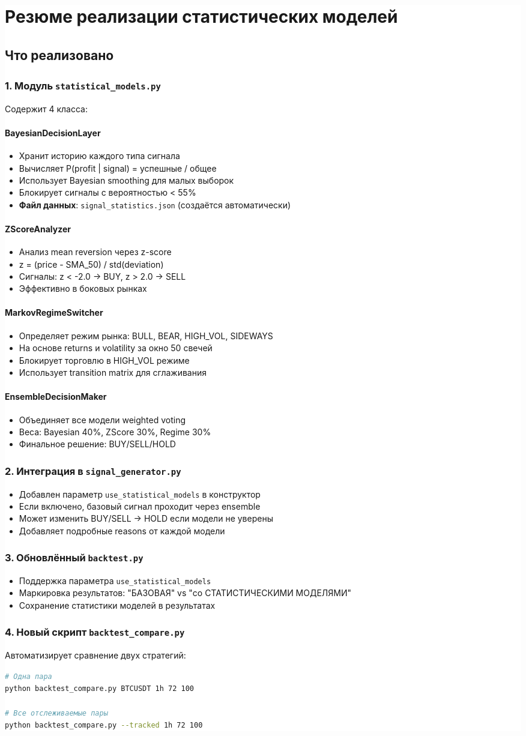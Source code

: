 # Резюме реализации статистических моделей

## Что реализовано

### 1. Модуль `statistical_models.py`

Содержит 4 класса:

#### **BayesianDecisionLayer**
- Хранит историю каждого типа сигнала
- Вычисляет P(profit | signal) = успешные / общее
- Использует Bayesian smoothing для малых выборок
- Блокирует сигналы с вероятностью < 55%
- **Файл данных**: `signal_statistics.json` (создаётся автоматически)

#### **ZScoreAnalyzer**
- Анализ mean reversion через z-score
- z = (price - SMA_50) / std(deviation)
- Сигналы: z < -2.0 → BUY, z > 2.0 → SELL
- Эффективно в боковых рынках

#### **MarkovRegimeSwitcher**
- Определяет режим рынка: BULL, BEAR, HIGH_VOL, SIDEWAYS
- На основе returns и volatility за окно 50 свечей
- Блокирует торговлю в HIGH_VOL режиме
- Использует transition matrix для сглаживания

#### **EnsembleDecisionMaker**
- Объединяет все модели weighted voting
- Веса: Bayesian 40%, ZScore 30%, Regime 30%
- Финальное решение: BUY/SELL/HOLD

### 2. Интеграция в `signal_generator.py`

- Добавлен параметр `use_statistical_models` в конструктор
- Если включено, базовый сигнал проходит через ensemble
- Может изменить BUY/SELL → HOLD если модели не уверены
- Добавляет подробные reasons от каждой модели

### 3. Обновлённый `backtest.py`

- Поддержка параметра `use_statistical_models`
- Маркировка результатов: "БАЗОВАЯ" vs "со СТАТИСТИЧЕСКИМИ МОДЕЛЯМИ"
- Сохранение статистики моделей в результатах

### 4. Новый скрипт `backtest_compare.py`

Автоматизирует сравнение двух стратегий:
```bash
# Одна пара
python backtest_compare.py BTCUSDT 1h 72 100

# Все отслеживаемые пары
python backtest_compare.py --tracked 1h 72 100
```
